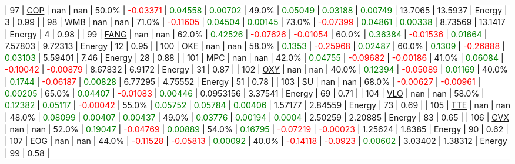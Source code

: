 |  97 | [COP](https://finance.yahoo.com/quote/COP/financials)     |                 nan |                     nan | 50.0%                  | <span style="color: red;"> -0.03371 </span>  | <span style="color: green;"> 0.04558 </span> | <span style="color: green;"> 0.00702 </span> | 49.0%                  | <span style="color: green;"> 0.05049 </span> | <span style="color: green;"> 0.03188 </span> | <span style="color: green;"> 0.00749 </span> |           13.7065    |  13.5937    | Energy                 |      3 |           0.99 |
|  98 | [WMB](https://finance.yahoo.com/quote/WMB/financials)     |                 nan |                     nan | 71.0%                  | <span style="color: red;"> -0.11605 </span>  | <span style="color: green;"> 0.04504 </span> | <span style="color: green;"> 0.00145 </span> | 73.0%                  | <span style="color: red;"> -0.07399 </span>  | <span style="color: green;"> 0.04861 </span> | <span style="color: green;"> 0.00338 </span> |            8.73569   |  13.1417    | Energy                 |      4 |           0.98 |
|  99 | [FANG](https://finance.yahoo.com/quote/FANG/financials)   |                 nan |                     nan | 62.0%                  | <span style="color: green;"> 0.42526 </span> | <span style="color: red;"> -0.07626 </span>  | <span style="color: red;"> -0.01054 </span>  | 60.0%                  | <span style="color: green;"> 0.36384 </span> | <span style="color: red;"> -0.01536 </span>  | <span style="color: green;"> 0.01664 </span> |            7.57803   |   9.72313   | Energy                 |     12 |           0.95 |
| 100 | [OKE](https://finance.yahoo.com/quote/OKE/financials)     |                 nan |                     nan | 58.0%                  | <span style="color: green;"> 0.1353 </span>  | <span style="color: red;"> -0.25968 </span>  | <span style="color: green;"> 0.02487 </span> | 60.0%                  | <span style="color: green;"> 0.1309 </span>  | <span style="color: red;"> -0.26888 </span>  | <span style="color: green;"> 0.03103 </span> |            5.59401   |   7.46      | Energy                 |     28 |           0.88 |
| 101 | [MPC](https://finance.yahoo.com/quote/MPC/financials)     |                 nan |                     nan | 42.0%                  | <span style="color: green;"> 0.04755 </span> | <span style="color: red;"> -0.09682 </span>  | <span style="color: red;"> -0.00186 </span>  | 41.0%                  | <span style="color: green;"> 0.06084 </span> | <span style="color: red;"> -0.10042 </span>  | <span style="color: red;"> -0.00879 </span>  |            8.67832   |   6.9172    | Energy                 |     31 |           0.87 |
| 102 | [OXY](https://finance.yahoo.com/quote/OXY/financials)     |                 nan |                     nan | 40.0%                  | <span style="color: green;"> 0.12394 </span> | <span style="color: red;"> -0.05089 </span>  | <span style="color: green;"> 0.01169 </span> | 40.0%                  | <span style="color: green;"> 0.1744 </span>  | <span style="color: red;"> -0.06187 </span>  | <span style="color: green;"> 0.00828 </span> |            6.77295   |   4.75552   | Energy                 |     51 |           0.78 |
| 103 | [SU](https://finance.yahoo.com/quote/SU/financials)       |                 nan |                     nan | 68.0%                  | <span style="color: red;"> -0.00627 </span>  | <span style="color: red;"> -0.00961 </span>  | <span style="color: green;"> 0.00205 </span> | 65.0%                  | <span style="color: green;"> 0.04407 </span> | <span style="color: red;"> -0.01083 </span>  | <span style="color: green;"> 0.00446 </span> |            0.0953156 |   3.37541   | Energy                 |     69 |           0.71 |
| 104 | [VLO](https://finance.yahoo.com/quote/VLO/financials)     |                 nan |                     nan | 58.0%                  | <span style="color: green;"> 0.12382 </span> | <span style="color: green;"> 0.05117 </span> | <span style="color: red;"> -0.00042 </span>  | 55.0%                  | <span style="color: green;"> 0.05752 </span> | <span style="color: green;"> 0.05784 </span> | <span style="color: green;"> 0.00406 </span> |            1.57177   |   2.84559   | Energy                 |     73 |           0.69 |
| 105 | [TTE](https://finance.yahoo.com/quote/TTE/financials)     |                 nan |                     nan | 48.0%                  | <span style="color: green;"> 0.08099 </span> | <span style="color: green;"> 0.00407 </span> | <span style="color: green;"> 0.00437 </span> | 49.0%                  | <span style="color: green;"> 0.03776 </span> | <span style="color: green;"> 0.00194 </span> | <span style="color: green;"> 0.0004 </span>  |            2.50259   |   2.20885   | Energy                 |     83 |           0.65 |
| 106 | [CVX](https://finance.yahoo.com/quote/CVX/financials)     |                 nan |                     nan | 52.0%                  | <span style="color: green;"> 0.19047 </span> | <span style="color: red;"> -0.04769 </span>  | <span style="color: green;"> 0.00889 </span> | 54.0%                  | <span style="color: green;"> 0.16795 </span> | <span style="color: red;"> -0.07219 </span>  | <span style="color: red;"> -0.00023 </span>  |            1.25624   |   1.8385    | Energy                 |     90 |           0.62 |
| 107 | [EOG](https://finance.yahoo.com/quote/EOG/financials)     |                 nan |                     nan | 44.0%                  | <span style="color: red;"> -0.11528 </span>  | <span style="color: red;"> -0.05813 </span>  | <span style="color: green;"> 0.00092 </span> | 40.0%                  | <span style="color: red;"> -0.14118 </span>  | <span style="color: red;"> -0.0923 </span>   | <span style="color: green;"> 0.00602 </span> |            3.03402   |   1.38312   | Energy                 |     99 |           0.58 |